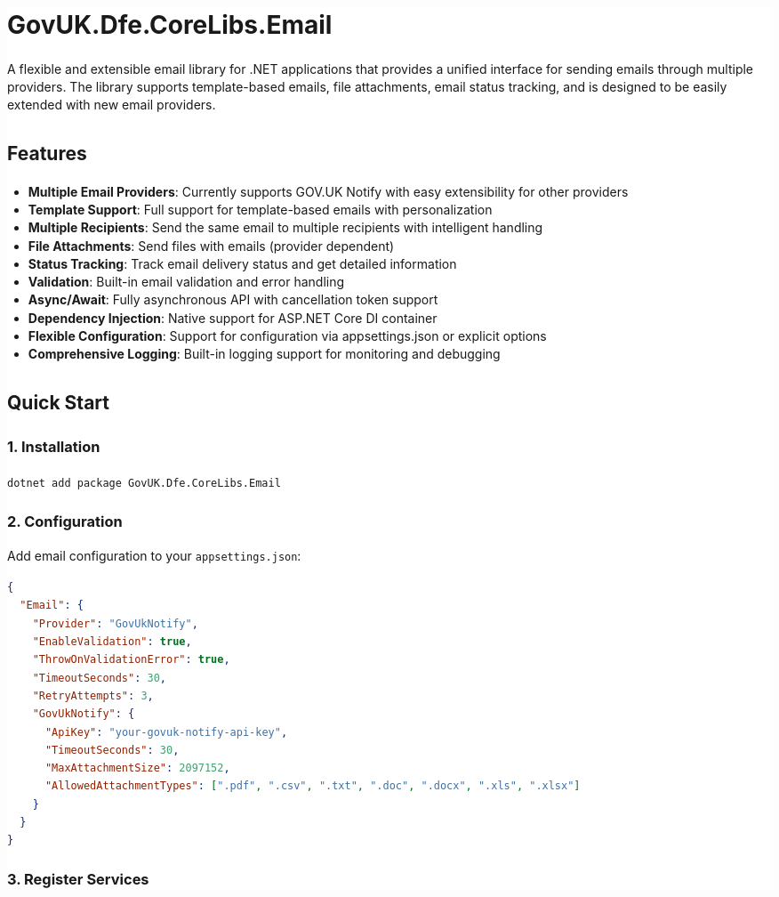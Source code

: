 # GovUK.Dfe.CoreLibs.Email

A flexible and extensible email library for .NET applications that provides a unified interface for sending emails through multiple providers. The library supports template-based emails, file attachments, email status tracking, and is designed to be easily extended with new email providers.


## Features

- **Multiple Email Providers**: Currently supports GOV.UK Notify with easy extensibility for other providers
- **Template Support**: Full support for template-based emails with personalization
- **Multiple Recipients**: Send the same email to multiple recipients with intelligent handling
- **File Attachments**: Send files with emails (provider dependent)
- **Status Tracking**: Track email delivery status and get detailed information
- **Validation**: Built-in email validation and error handling
- **Async/Await**: Fully asynchronous API with cancellation token support
- **Dependency Injection**: Native support for ASP.NET Core DI container
- **Flexible Configuration**: Support for configuration via appsettings.json or explicit options
- **Comprehensive Logging**: Built-in logging support for monitoring and debugging

## Quick Start

### 1. Installation

```bash
dotnet add package GovUK.Dfe.CoreLibs.Email
```

### 2. Configuration

Add email configuration to your `appsettings.json`:

```json
{
  "Email": {
    "Provider": "GovUkNotify",
    "EnableValidation": true,
    "ThrowOnValidationError": true,
    "TimeoutSeconds": 30,
    "RetryAttempts": 3,
    "GovUkNotify": {
      "ApiKey": "your-govuk-notify-api-key",
      "TimeoutSeconds": 30,
      "MaxAttachmentSize": 2097152,
      "AllowedAttachmentTypes": [".pdf", ".csv", ".txt", ".doc", ".docx", ".xls", ".xlsx"]
    }
  }
}
```

### 3. Register Services
